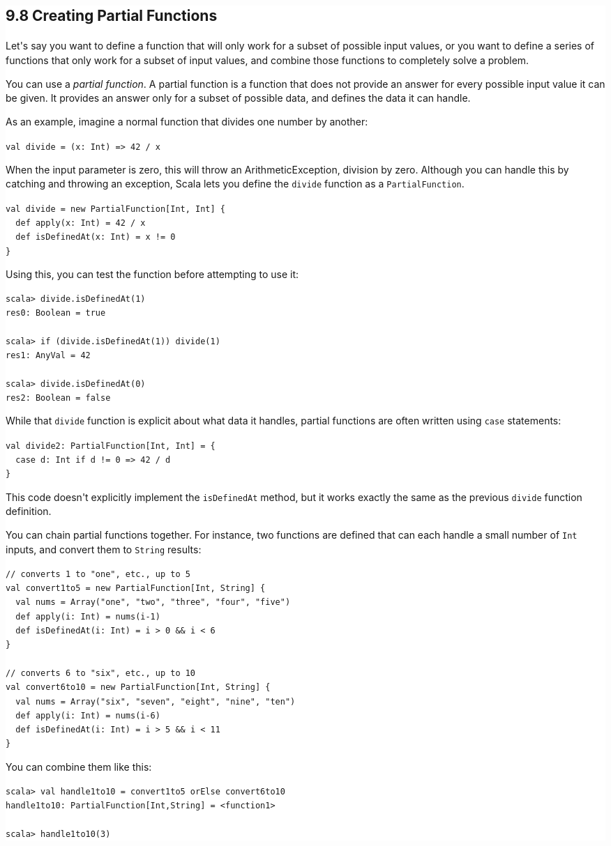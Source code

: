 ## 9.8 Creating Partial Functions
Let's say you want to define a function that will only work for a subset of possible input values, or you want to define a series of functions that only work for a subset of input values, and combine those functions to completely solve a problem.

You can use a *partial function*. A partial function is a function that does not provide an answer for every possible input value it can be given. It provides an answer only for a subset of possible data, and defines the data it can handle.

As an example, imagine a normal function that divides one number by another:
```
val divide = (x: Int) => 42 / x
```
When the input parameter is zero, this will throw an ArithmeticException, division by zero. Although you can handle this by catching and throwing an exception, Scala lets you define the `divide` function as a `PartialFunction`.
```
val divide = new PartialFunction[Int, Int] {
  def apply(x: Int) = 42 / x
  def isDefinedAt(x: Int) = x != 0
}
```
Using this, you can test the function before attempting to use it:
```
scala> divide.isDefinedAt(1)
res0: Boolean = true

scala> if (divide.isDefinedAt(1)) divide(1)
res1: AnyVal = 42

scala> divide.isDefinedAt(0)
res2: Boolean = false
```
While that `divide` function is explicit about what data it handles, partial functions are often written using `case` statements:
```
val divide2: PartialFunction[Int, Int] = {
  case d: Int if d != 0 => 42 / d
}
```
This code doesn't explicitly implement the `isDefinedAt` method, but it works exactly the same as the previous `divide` function definition.

You can chain partial functions together. For instance, two functions are defined that can each handle a small number of `Int` inputs, and convert them to `String` results:
```
// converts 1 to "one", etc., up to 5
val convert1to5 = new PartialFunction[Int, String] {
  val nums = Array("one", "two", "three", "four", "five")
  def apply(i: Int) = nums(i-1)
  def isDefinedAt(i: Int) = i > 0 && i < 6
}

// converts 6 to "six", etc., up to 10
val convert6to10 = new PartialFunction[Int, String] {
  val nums = Array("six", "seven", "eight", "nine", "ten")
  def apply(i: Int) = nums(i-6)
  def isDefinedAt(i: Int) = i > 5 && i < 11
}
```
You can combine them like this:
```
scala> val handle1to10 = convert1to5 orElse convert6to10
handle1to10: PartialFunction[Int,String] = <function1>

scala> handle1to10(3)
```